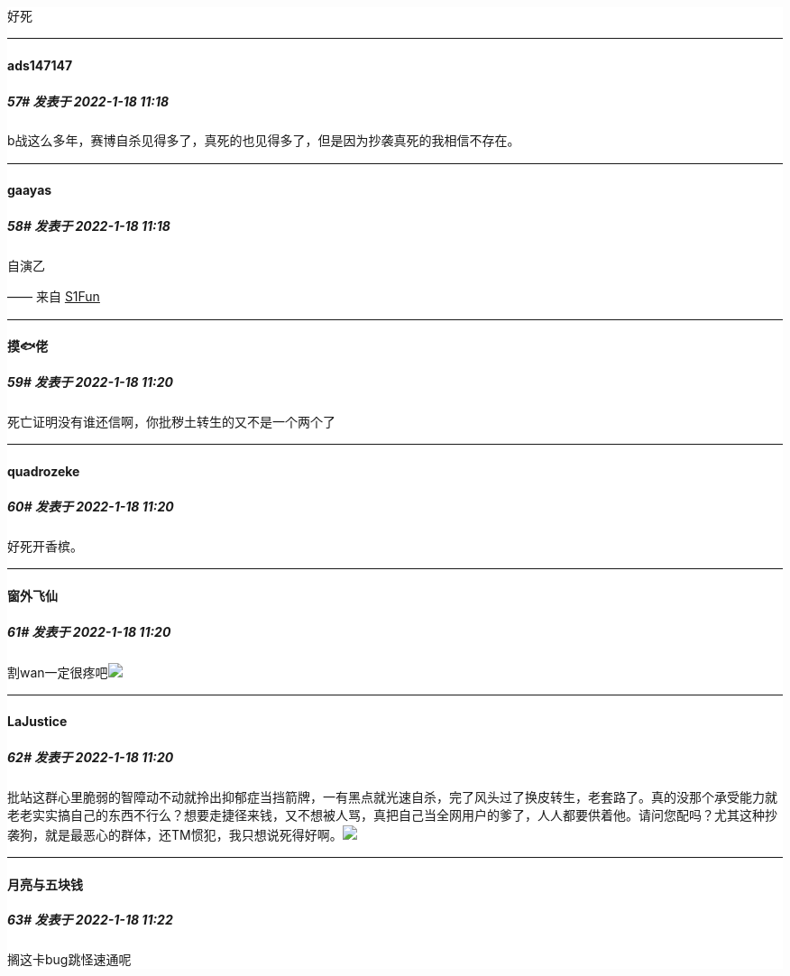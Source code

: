 好死

*****

####  ads147147  
##### 57#       发表于 2022-1-18 11:18

b战这么多年，赛博自杀见得多了，真死的也见得多了，但是因为抄袭真死的我相信不存在。

*****

####  gaayas  
##### 58#       发表于 2022-1-18 11:18

自演乙

—— 来自 [S1Fun](https://s1fun.koalcat.com)

*****

####  摸🐟佬  
##### 59#       发表于 2022-1-18 11:20

死亡证明没有谁还信啊，你批秽土转生的又不是一个两个了

*****

####  quadrozeke  
##### 60#       发表于 2022-1-18 11:20

好死开香槟。



*****

####  窗外飞仙  
##### 61#       发表于 2022-1-18 11:20

割wan一定很疼吧<img src="https://static.saraba1st.com/image/smiley/face2017/012.png" referrerpolicy="no-referrer">

*****

####  LaJustice  
##### 62#       发表于 2022-1-18 11:20

批站这群心里脆弱的智障动不动就拎出抑郁症当挡箭牌，一有黑点就光速自杀，完了风头过了换皮转生，老套路了。真的没那个承受能力就老老实实搞自己的东西不行么？想要走捷径来钱，又不想被人骂，真把自己当全网用户的爹了，人人都要供着他。请问您配吗？尤其这种抄袭狗，就是最恶心的群体，还TM惯犯，我只想说死得好啊。<img src="https://static.saraba1st.com/image/smiley/face2017/066.png" referrerpolicy="no-referrer">

*****

####  月亮与五块钱  
##### 63#       发表于 2022-1-18 11:22

搁这卡bug跳怪速通呢
